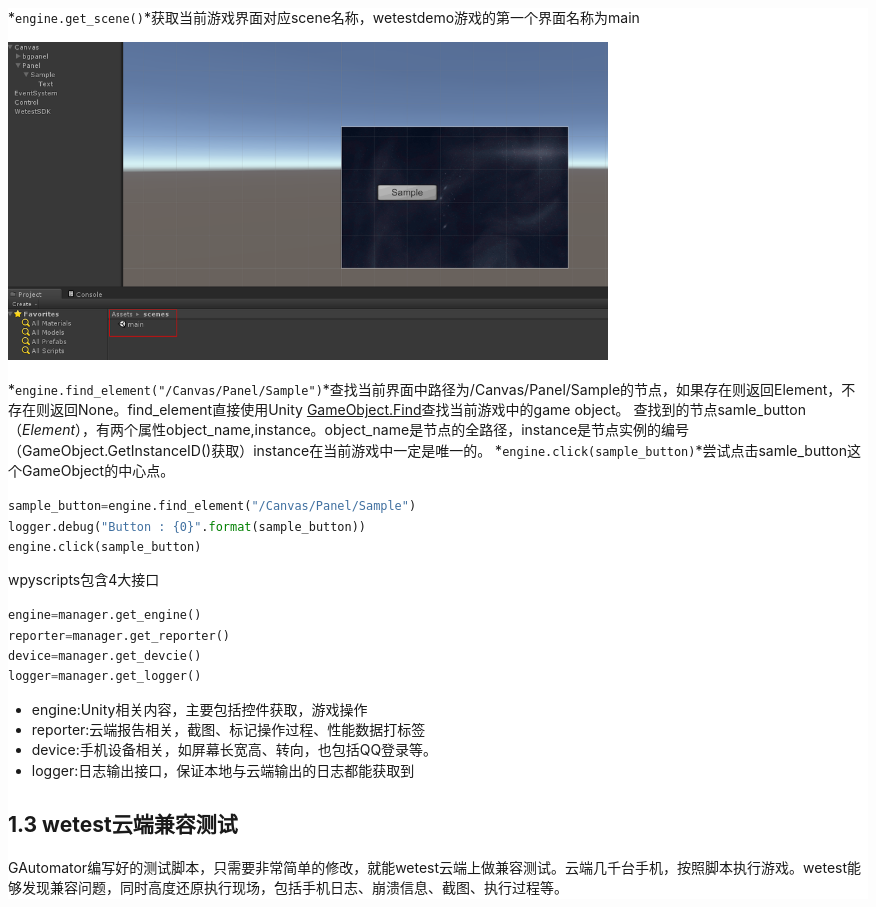*`engine.get_scene()`*获取当前游戏界面对应scene名称，wetestdemo游戏的第一个界面名称为main

<img src="image/scene.png" alt="Drawing" width="600px" />


*`engine.find_element("/Canvas/Panel/Sample")`*查找当前界面中路径为/Canvas/Panel/Sample的节点，如果存在则返回Element，不存在则返回None。find_element直接使用Unity [GameObject.Find](http://docs.unity3d.com/ScriptReference/GameObject.Find.html?from=index)查找当前游戏中的game object。
查找到的节点samle_button（*Element*），有两个属性object_name,instance。object_name是节点的全路径，instance是节点实例的编号（GameObject.GetInstanceID()获取）instance在当前游戏中一定是唯一的。
*`engine.click(sample_button)`*尝试点击samle_button这个GameObject的中心点。
```python
sample_button=engine.find_element("/Canvas/Panel/Sample")
logger.debug("Button : {0}".format(sample_button))
engine.click(sample_button)
```

wpyscripts包含4大接口
```python
engine=manager.get_engine()
reporter=manager.get_reporter()
device=manager.get_devcie()
logger=manager.get_logger()
```
- engine:Unity相关内容，主要包括控件获取，游戏操作
- reporter:云端报告相关，截图、标记操作过程、性能数据打标签
- device:手机设备相关，如屏幕长宽高、转向，也包括QQ登录等。
- logger:日志输出接口，保证本地与云端输出的日志都能获取到

## 1.3 wetest云端兼容测试
GAutomator编写好的测试脚本，只需要非常简单的修改，就能wetest云端上做兼容测试。云端几千台手机，按照脚本执行游戏。wetest能够发现兼容问题，同时高度还原执行现场，包括手机日志、崩溃信息、截图、执行过程等。
